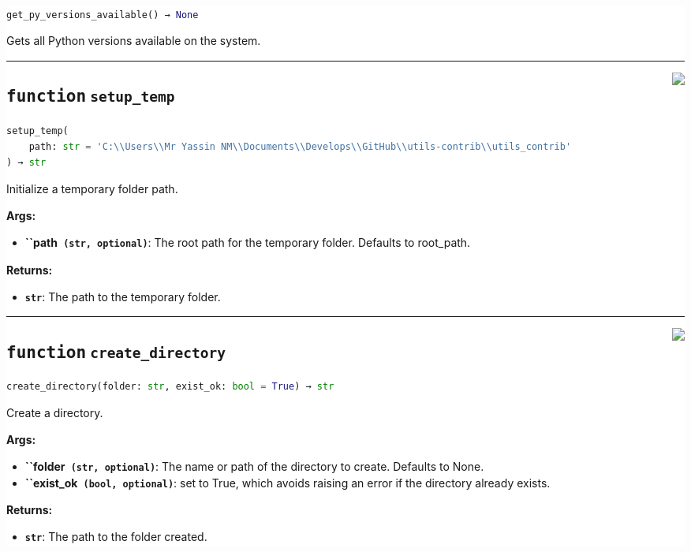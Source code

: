 ```python
get_py_versions_available() → None
```

Gets all Python versions available on the system. 


---

<a href="https://github.com/MrYassinox/utils-contrib/blob/main\utils_contrib\modules\utils.py#L486"><img align="right" style="float:right;" src="https://img.shields.io/badge/-source-cccccc?style=flat-square"></a>

## <kbd>function</kbd> `setup_temp`

```python
setup_temp(
    path: str = 'C:\\Users\\Mr Yassin NM\\Documents\\Develops\\GitHub\\utils-contrib\\utils_contrib'
) → str
```

Initialize a temporary folder path. 



**Args:**
 
 - <b>``path` (str, optional)`</b>:  The root path for the temporary folder.  Defaults to root_path. 



**Returns:**
 
 - <b>`str`</b>:  The path to the temporary folder. 


---

<a href="https://github.com/MrYassinox/utils-contrib/blob/main\utils_contrib\modules\utils.py#L502"><img align="right" style="float:right;" src="https://img.shields.io/badge/-source-cccccc?style=flat-square"></a>

## <kbd>function</kbd> `create_directory`

```python
create_directory(folder: str, exist_ok: bool = True) → str
```

Create a directory. 



**Args:**
 
 - <b>``folder` (str, optional)`</b>:  The name or path of the directory to create.  Defaults to None. 
 - <b>``exist_ok` (bool, optional)`</b>:  set to True, which avoids raising an error if the directory already exists. 



**Returns:**
 
 - <b>`str`</b>:  The path to the folder created. 

